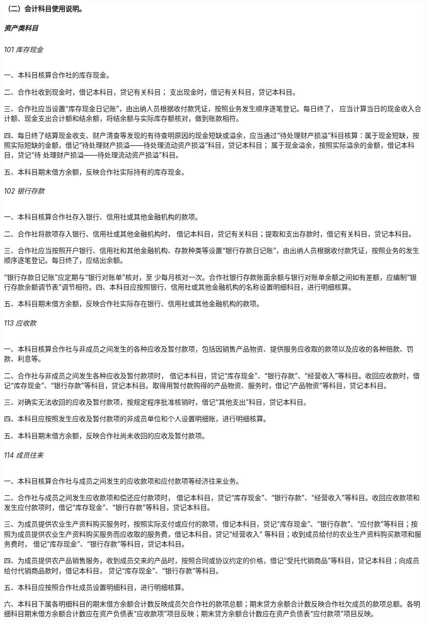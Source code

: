 #### （二）会计科目使用说明。

##### 资产类科目

###### 101  库存现金

一、本科目核算合作社的库存现金。

二、合作社收到现金时，借记本科目，贷记有关科目； 支出现金时，借记有关科目，贷记本科目。

三、合作社应当设置“库存现金日记账”，由出纳人员根据收付款凭证，按照业务发生顺序逐笔登记。每日终了， 应当计算当日的现金收入合计额、现金支出合计额和结余额，将结余额与实际库存额核对，做到账款相符。

四、每日终了结算现金收支、财产清查等发现的有待查明原因的现金短缺或溢余，应当通过“待处理财产损溢”科目核算：属于现金短缺，按照实际短缺的金额，借记“待处理财产损溢——待处理流动资产损溢”科目，贷记本科目； 属于现金溢余，按照实际溢余的金额，借记本科目，贷记“待 处理财产损溢——待处理流动资产损溢”科目。

五、本科目期末借方余额，反映合作社实际持有的库存现金。

 

###### 102  银行存款

一、本科目核算合作社存入银行、信用社或其他金融机构的款项。

二、合作社将款项存入银行、信用社或其他金融机构时， 借记本科目，贷记有关科目；提取和支出存款时，借记有关科目，贷记本科目。

三、合作社应当按照开户银行、信用社和其他金融机构、存款种类等设置“银行存款日记账”，由出纳人员根据收付款凭证，按照业务的发生顺序逐笔登记。每日终了，应结出余额。

“银行存款日记账”应定期与“银行对账单”核对，至 少每月核对一次。合作社银行存款账面余额与银行对账单余额之间如有差额，应编制“银行存款余额调节表”调节相符。四、本科目应按照银行、信用社或其他金融机构的名称设置明细科目，进行明细核算。

五、本科目期末借方余额，反映合作社实际存在银行、信用社或其他金融机构的款项。

 

###### 113 应收款

一、本科目核算合作社与非成员之间发生的各种应收及暂付款项，包括因销售产品物资、提供服务应收取的款项以及应收的各种赔款、罚款、利息等。

二、合作社与非成员之间发生各种应收及暂付款项时， 借记本科目，贷记“库存现金”、“银行存款”、“经营收入”等科目。收回应收款时，借记“库存现金”、“银行存款”等科目，贷记本科目。取得用暂付款购得的产品物资、服务时，借记“产品物资”等科目，贷记本科目。

三、对确实无法收回的应收及暂付款项，按规定程序批准核销时，借记“其他支出”科目，贷记本科目。

四、本科目应按照发生应收及暂付款项的非成员单位和个人设置明细账，进行明细核算。

五、本科目期末借方余额，反映合作社尚未收回的应收及暂付款项。



###### 114 成员往来

一、本科目核算合作社与成员之间发生的应收款项和应付款项等经济往来业务。

二、合作社与成员之间发生应收款项和偿还应付款项时， 借记本科目，贷记“库存现金”、“银行存款”、“经营收入”等科目。收回应收款项和发生应付款项时，借记“库存现金”、“银行存款”等科目，贷记本科目。

三、为成员提供农业生产资料购买服务时，按照实际支付或应付的款项，借记本科目，贷记“库存现金”、“银行存款”、“应付款”等科目；按照为成员提供农业生产资料购买服务而应收取的服务费，借记本科目，贷记“经营收入” 等科目；收到成员给付的农业生产资料购买款项和服务费时， 借记“库存现金”、“银行存款”等科目，贷记本科目。

四、为成员提供农产品销售服务，收到成员交来的产品时，按照合同或协议约定的价格，借记“受托代销商品”等科目，贷记本科目；向成员给付代销商品款时，借记本科目， 贷记“库存现金”、“银行存款”等科目。

五、本科目应按照合作社成员设置明细科目，进行明细核算。

六、本科目下属各明细科目的期末借方余额合计数反映成员欠合作社的款项总额；期末贷方余额合计数反映合作社欠成员的款项总额。各明细科目期末借方余额合计数应在资产负债表“应收款项”项目反映；期末贷方余额合计数应在资产负债表“应付款项”项目反映。
